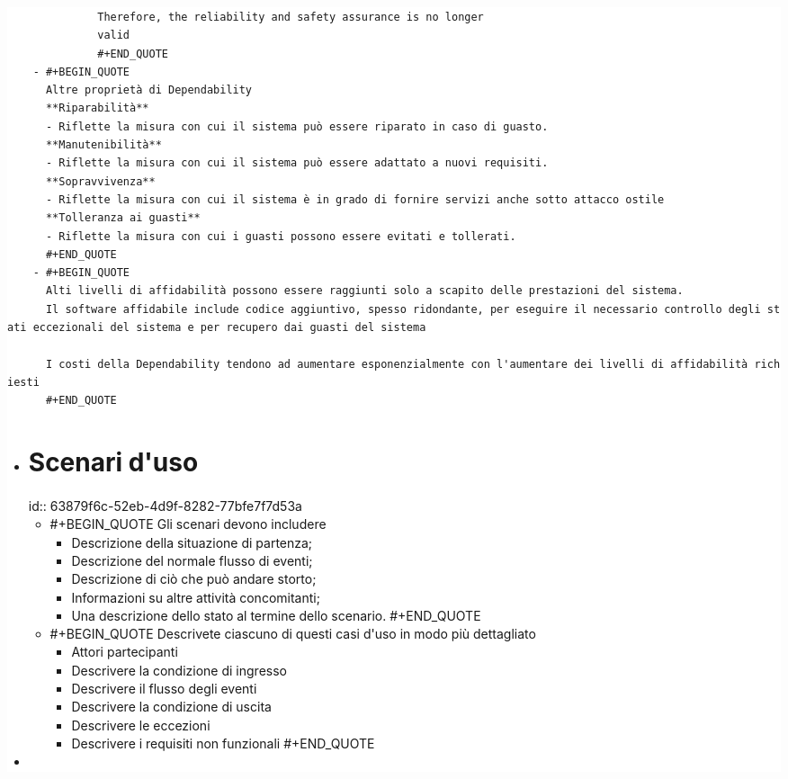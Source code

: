 				  Therefore, the reliability and safety assurance is no longer
				  valid
				  #+END_QUOTE
		- #+BEGIN_QUOTE
		  Altre proprietà di Dependability
		  **Riparabilità**
		  - Riflette la misura con cui il sistema può essere riparato in caso di guasto.
		  **Manutenibilità**
		  - Riflette la misura con cui il sistema può essere adattato a nuovi requisiti.
		  **Sopravvivenza**
		  - Riflette la misura con cui il sistema è in grado di fornire servizi anche sotto attacco ostile
		  **Tolleranza ai guasti**
		  - Riflette la misura con cui i guasti possono essere evitati e tollerati.
		  #+END_QUOTE
		- #+BEGIN_QUOTE
		  Alti livelli di affidabilità possono essere raggiunti solo a scapito delle prestazioni del sistema.
		  Il software affidabile include codice aggiuntivo, spesso ridondante, per eseguire il necessario controllo degli stati eccezionali del sistema e per recupero dai guasti del sistema
		  
		  I costi della Dependability tendono ad aumentare esponenzialmente con l'aumentare dei livelli di affidabilità richiesti
		  #+END_QUOTE
- # Scenari d'uso
  id:: 63879f6c-52eb-4d9f-8282-77bfe7f7d53a
	- #+BEGIN_QUOTE
	  Gli scenari devono includere
	  - Descrizione della situazione di partenza;
	  - Descrizione del normale flusso di eventi;
	  - Descrizione di ciò che può andare storto;
	  - Informazioni su altre attività concomitanti;
	  - Una descrizione dello stato al termine dello scenario.
	  #+END_QUOTE
	- #+BEGIN_QUOTE
	  Descrivete ciascuno di questi casi d'uso in modo più dettagliato
	  - Attori partecipanti
	  - Descrivere la condizione di ingresso
	  - Descrivere il flusso degli eventi
	  - Descrivere la condizione di uscita
	  - Descrivere le eccezioni
	  - Descrivere i requisiti non funzionali
	  #+END_QUOTE
-